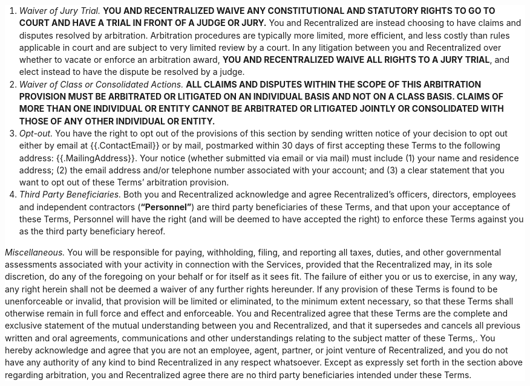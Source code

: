 1. *Waiver of Jury Trial.* **YOU AND RECENTRALIZED WAIVE ANY CONSTITUTIONAL AND STATUTORY RIGHTS TO GO TO COURT AND HAVE A TRIAL IN FRONT OF A JUDGE OR JURY.**  You and Recentralized are instead choosing to have claims and disputes resolved by arbitration.  Arbitration procedures are typically more limited, more efficient, and less costly than rules applicable in court and are subject to very limited review by a court.  In any litigation between you and Recentralized over whether to vacate or enforce an arbitration award, **YOU AND RECENTRALIZED WAIVE ALL RIGHTS TO A JURY TRIAL**, and elect instead to have the dispute be resolved by a judge.
1. *Waiver of Class or Consolidated Actions.*  **ALL CLAIMS AND DISPUTES WITHIN THE SCOPE OF THIS ARBITRATION PROVISION MUST BE ARBITRATED OR LITIGATED ON AN INDIVIDUAL BASIS AND NOT ON A CLASS BASIS.  CLAIMS OF MORE THAN ONE INDIVIDUAL OR ENTITY CANNOT BE ARBITRATED OR LITIGATED JOINTLY OR CONSOLIDATED WITH THOSE OF ANY OTHER INDIVIDUAL OR ENTITY.**
1. *Opt-out.*  You have the right to opt out of the provisions of this section by sending written notice of your decision to opt out either by email at {{.ContactEmail}} or by mail, postmarked within 30 days of first accepting these Terms to the following address:  {{.MailingAddress}}.  Your notice (whether submitted via email or via mail) must include (1) your name and residence address; (2) the email address and/or telephone number associated with your account; and (3) a clear statement that you want to opt out of these Terms’ arbitration provision.
1. *Third Party Beneficiaries.* Both you and Recentralized acknowledge and agree Recentralized’s officers, directors, employees and independent contractors (**“Personnel”**) are third party beneficiaries of these Terms, and that upon your acceptance of these Terms, Personnel will have the right (and will be deemed to have accepted the right) to enforce these Terms against you as the third party beneficiary hereof.

*Miscellaneous.*  You will be responsible for paying, withholding, filing, and reporting all taxes, duties, and other governmental assessments associated with your activity in connection with the Services, provided that the Recentralized may, in its sole discretion, do any of the foregoing on your behalf or for itself as it sees fit.  The failure of either you or us to exercise, in any way, any right herein shall not be deemed a waiver of any further rights hereunder.  If any provision of these Terms is found to be unenforceable or invalid, that provision will be limited or eliminated, to the minimum extent necessary, so that these Terms shall otherwise remain in full force and effect and enforceable.  You and Recentralized agree that these Terms are the complete and exclusive statement of the mutual understanding between you and Recentralized, and that it supersedes and cancels all previous written and oral agreements, communications and other understandings relating to the subject matter of these Terms,.  You hereby acknowledge and agree that you are not an employee, agent, partner, or joint venture of Recentralized, and you do not have any authority of any kind to bind Recentralized in any respect whatsoever.  Except as expressly set forth in the section above regarding arbitration, you and Recentralized agree there are no third party beneficiaries intended under these Terms.
